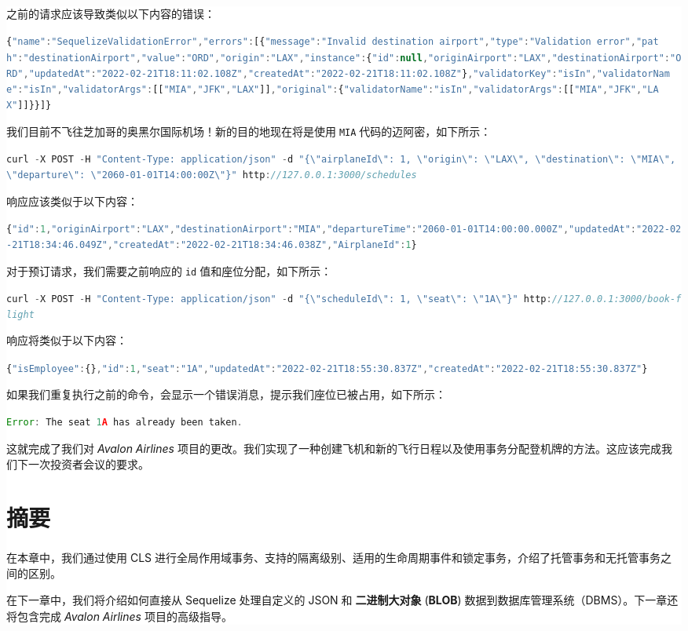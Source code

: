 之前的请求应该导致类似以下内容的错误：

```js
{"name":"SequelizeValidationError","errors":[{"message":"Invalid destination airport","type":"Validation error","path":"destinationAirport","value":"ORD","origin":"LAX","instance":{"id":null,"originAirport":"LAX","destinationAirport":"ORD","updatedAt":"2022-02-21T18:11:02.108Z","createdAt":"2022-02-21T18:11:02.108Z"},"validatorKey":"isIn","validatorName":"isIn","validatorArgs":[["MIA","JFK","LAX"]],"original":{"validatorName":"isIn","validatorArgs":[["MIA","JFK","LAX"]]}}]}
```

我们目前不飞往芝加哥的奥黑尔国际机场！新的目的地现在将是使用 `MIA` 代码的迈阿密，如下所示：

```js
curl -X POST -H "Content-Type: application/json" -d "{\"airplaneId\": 1, \"origin\": \"LAX\", \"destination\": \"MIA\", \"departure\": \"2060-01-01T14:00:00Z\"}" http://127.0.0.1:3000/schedules
```

响应应该类似于以下内容：

```js
{"id":1,"originAirport":"LAX","destinationAirport":"MIA","departureTime":"2060-01-01T14:00:00.000Z","updatedAt":"2022-02-21T18:34:46.049Z","createdAt":"2022-02-21T18:34:46.038Z","AirplaneId":1}
```

对于预订请求，我们需要之前响应的 `id` 值和座位分配，如下所示：

```js
curl -X POST -H "Content-Type: application/json" -d "{\"scheduleId\": 1, \"seat\": \"1A\"}" http://127.0.0.1:3000/book-flight
```

响应将类似于以下内容：

```js
{"isEmployee":{},"id":1,"seat":"1A","updatedAt":"2022-02-21T18:55:30.837Z","createdAt":"2022-02-21T18:55:30.837Z"}
```

如果我们重复执行之前的命令，会显示一个错误消息，提示我们座位已被占用，如下所示：

```js
Error: The seat 1A has already been taken.
```

这就完成了我们对 *Avalon Airlines* 项目的更改。我们实现了一种创建飞机和新的飞行日程以及使用事务分配登机牌的方法。这应该完成我们下一次投资者会议的要求。

# 摘要

在本章中，我们通过使用 CLS 进行全局作用域事务、支持的隔离级别、适用的生命周期事件和锁定事务，介绍了托管事务和无托管事务之间的区别。

在下一章中，我们将介绍如何直接从 Sequelize 处理自定义的 JSON 和 **二进制大对象** (**BLOB**) 数据到数据库管理系统（DBMS）。下一章还将包含完成 *Avalon Airlines* 项目的高级指导。
